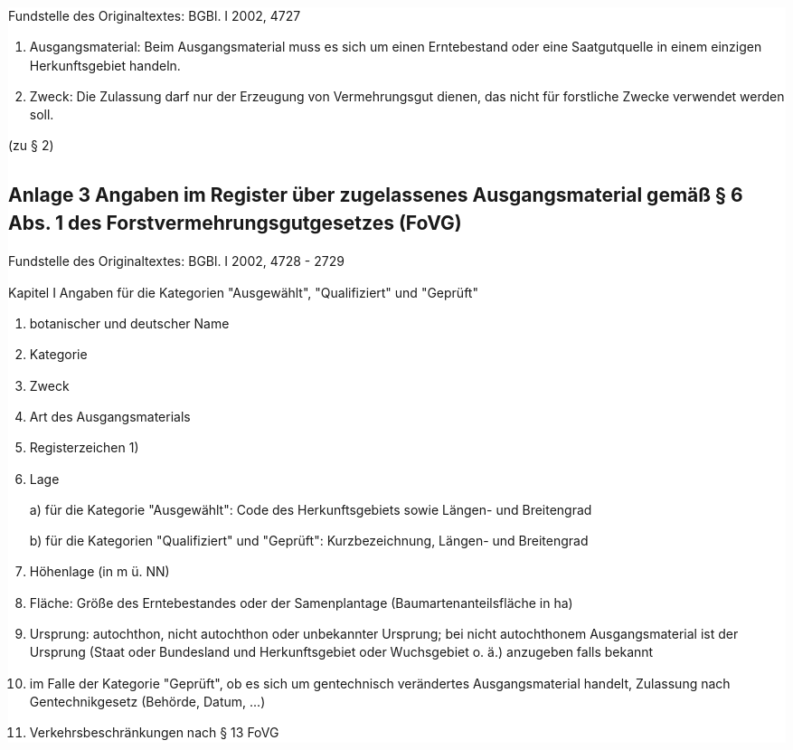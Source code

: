 Fundstelle des Originaltextes: BGBl. I 2002, 4727


1.  Ausgangsmaterial: Beim Ausgangsmaterial muss es sich um einen Erntebestand oder eine Saatgutquelle in einem einzigen Herkunftsgebiet handeln.


2.  Zweck: Die Zulassung darf nur der Erzeugung von Vermehrungsgut dienen, das nicht für forstliche Zwecke verwendet werden soll.




(zu § 2)

## Anlage 3 Angaben im Register über zugelassenes Ausgangsmaterial gemäß § 6 Abs. 1 des Forstvermehrungsgutgesetzes (FoVG)

Fundstelle des Originaltextes: BGBl. I 2002, 4728 - 2729

Kapitel I
Angaben für die Kategorien "Ausgewählt", "Qualifiziert" und "Geprüft"

1.  botanischer und deutscher Name


2.  Kategorie


3.  Zweck


4.  Art des Ausgangsmaterials


5.  Registerzeichen 1)


6.  Lage

    a)  für die Kategorie "Ausgewählt": Code des Herkunftsgebiets sowie Längen- und Breitengrad


    b)  für die Kategorien "Qualifiziert" und "Geprüft": Kurzbezeichnung, Längen- und Breitengrad





7.  Höhenlage (in m ü. NN)


8.  Fläche: Größe des Erntebestandes oder der Samenplantage (Baumartenanteilsfläche in ha)


9.  Ursprung: autochthon, nicht autochthon oder unbekannter Ursprung; bei nicht autochthonem Ausgangsmaterial ist der Ursprung (Staat oder Bundesland und Herkunftsgebiet oder Wuchsgebiet o. ä.) anzugeben falls bekannt


10. im Falle der Kategorie "Geprüft", ob es sich um gentechnisch verändertes Ausgangsmaterial handelt, Zulassung nach Gentechnikgesetz (Behörde, Datum, ...)


11. Verkehrsbeschränkungen nach § 13 FoVG

